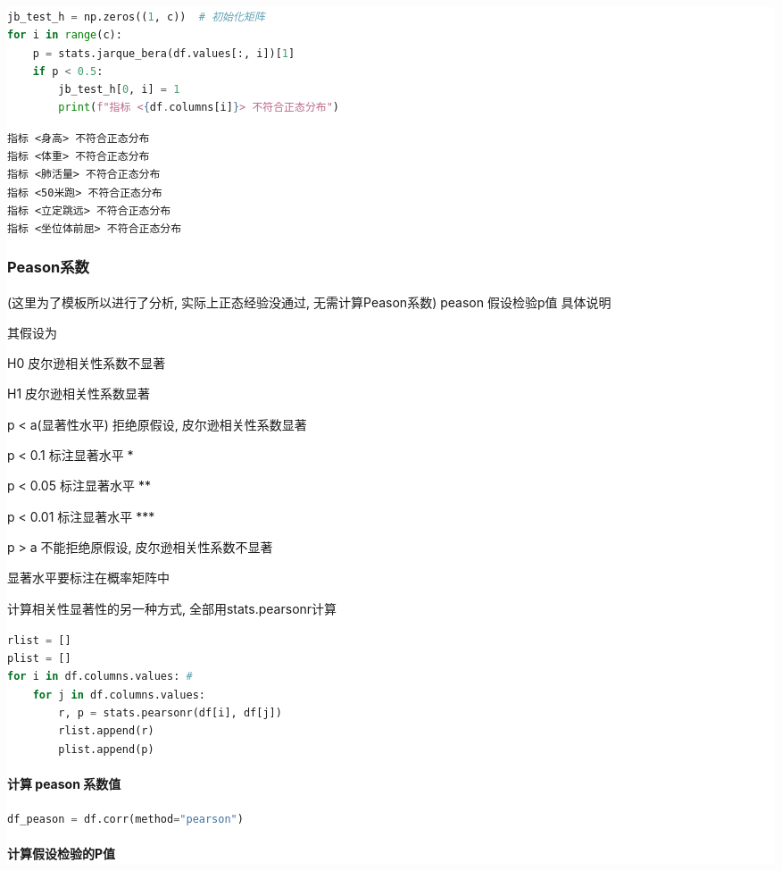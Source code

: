 ```python
jb_test_h = np.zeros((1, c))  # 初始化矩阵
for i in range(c):
    p = stats.jarque_bera(df.values[:, i])[1]
    if p < 0.5:
        jb_test_h[0, i] = 1
        print(f"指标 <{df.columns[i]}> 不符合正态分布")
```

    指标 <身高> 不符合正态分布
    指标 <体重> 不符合正态分布
    指标 <肺活量> 不符合正态分布
    指标 <50米跑> 不符合正态分布
    指标 <立定跳远> 不符合正态分布
    指标 <坐位体前屈> 不符合正态分布
    

### Peason系数

(这里为了模板所以进行了分析, 实际上正态经验没通过, 无需计算Peason系数)
peason 假设检验p值 具体说明

其假设为

H0 皮尔逊相关性系数不显著

H1 皮尔逊相关性系数显著

p < a(显著性水平) 拒绝原假设, 皮尔逊相关性系数显著
 
p < 0.1 标注显著水平 *
 
p < 0.05 标注显著水平 **

p < 0.01 标注显著水平 ***
 
p > a 不能拒绝原假设, 皮尔逊相关性系数不显著

显著水平要标注在概率矩阵中

计算相关性显著性的另一种方式, 全部用stats.pearsonr计算
```python
rlist = []
plist = []
for i in df.columns.values: # 
    for j in df.columns.values:
        r, p = stats.pearsonr(df[i], df[j])
        rlist.append(r)
        plist.append(p)
```

#### 计算 peason 系数值


```python
df_peason = df.corr(method="pearson")
```

#### 计算假设检验的P值
